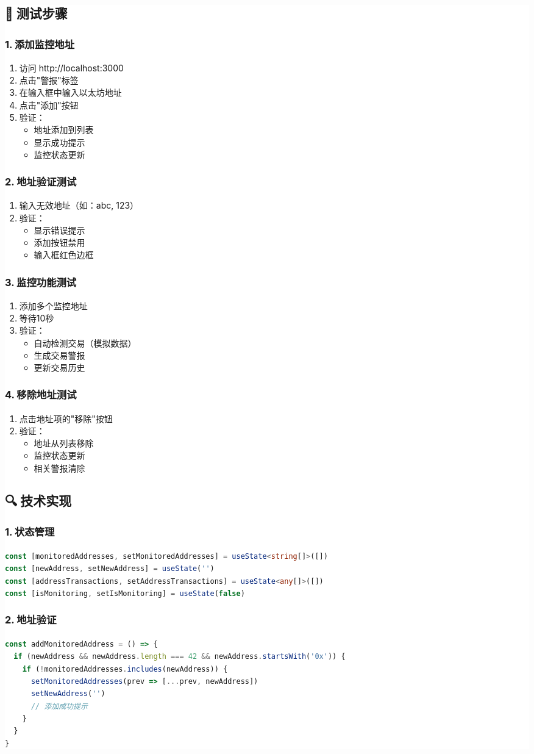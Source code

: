 ## 🧪 测试步骤

### 1. 添加监控地址
1. 访问 http://localhost:3000
2. 点击"警报"标签
3. 在输入框中输入以太坊地址
4. 点击"添加"按钮
5. 验证：
   - 地址添加到列表
   - 显示成功提示
   - 监控状态更新

### 2. 地址验证测试
1. 输入无效地址（如：abc, 123）
2. 验证：
   - 显示错误提示
   - 添加按钮禁用
   - 输入框红色边框

### 3. 监控功能测试
1. 添加多个监控地址
2. 等待10秒
3. 验证：
   - 自动检测交易（模拟数据）
   - 生成交易警报
   - 更新交易历史

### 4. 移除地址测试
1. 点击地址项的"移除"按钮
2. 验证：
   - 地址从列表移除
   - 监控状态更新
   - 相关警报清除

## 🔍 技术实现

### 1. 状态管理
```typescript
const [monitoredAddresses, setMonitoredAddresses] = useState<string[]>([])
const [newAddress, setNewAddress] = useState('')
const [addressTransactions, setAddressTransactions] = useState<any[]>([])
const [isMonitoring, setIsMonitoring] = useState(false)
```

### 2. 地址验证
```typescript
const addMonitoredAddress = () => {
  if (newAddress && newAddress.length === 42 && newAddress.startsWith('0x')) {
    if (!monitoredAddresses.includes(newAddress)) {
      setMonitoredAddresses(prev => [...prev, newAddress])
      setNewAddress('')
      // 添加成功提示
    }
  }
}
```
